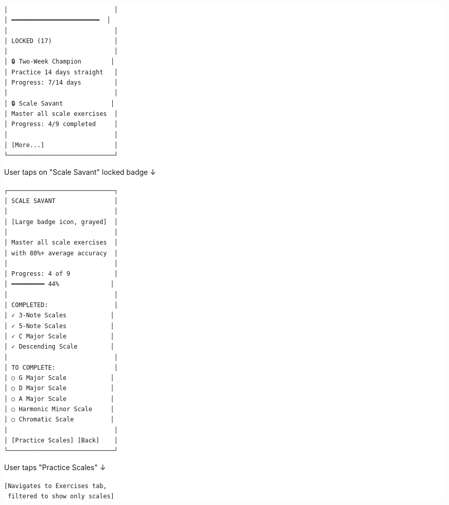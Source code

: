 ```
│                             │
│ ━━━━━━━━━━━━━━━━━━━━━━━━  │
│                             │
│ LOCKED (17)                 │
│                             │
│ 🔒 Two-Week Champion        │
│ Practice 14 days straight   │
│ Progress: 7/14 days         │
│                             │
│ 🔒 Scale Savant             │
│ Master all scale exercises  │
│ Progress: 4/9 completed     │
│                             │
│ [More...]                   │
└─────────────────────────────┘
```

User taps on "Scale Savant" locked badge
        ↓
```
┌─────────────────────────────┐
│ SCALE SAVANT                │
│                             │
│ [Large badge icon, grayed]  │
│                             │
│ Master all scale exercises  │
│ with 80%+ average accuracy  │
│                             │
│ Progress: 4 of 9            │
│ ━━━━━━━━━ 44%              │
│                             │
│ COMPLETED:                  │
│ ✓ 3-Note Scales            │
│ ✓ 5-Note Scales            │
│ ✓ C Major Scale            │
│ ✓ Descending Scale         │
│                             │
│ TO COMPLETE:                │
│ ○ G Major Scale            │
│ ○ D Major Scale            │
│ ○ A Major Scale            │
│ ○ Harmonic Minor Scale     │
│ ○ Chromatic Scale          │
│                             │
│ [Practice Scales] [Back]    │
└─────────────────────────────┘
```

User taps "Practice Scales"
        ↓
```
[Navigates to Exercises tab,
 filtered to show only scales]
```
